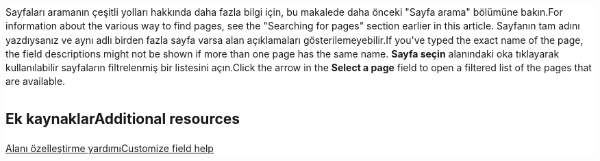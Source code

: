 <span data-ttu-id="1c3a2-163">Sayfaları aramanın çeşitli yolları hakkında daha fazla bilgi için, bu makalede daha önceki "Sayfa arama" bölümüne bakın.</span><span class="sxs-lookup"><span data-stu-id="1c3a2-163">For information about the various way to find pages, see the "Searching for pages" section earlier in this article.</span></span> <span data-ttu-id="1c3a2-164">Sayfanın tam adını yazdıysanız ve aynı adlı birden fazla sayfa varsa alan açıklamaları gösterilemeyebilir.</span><span class="sxs-lookup"><span data-stu-id="1c3a2-164">If you've typed the exact name of the page, the field descriptions might not be shown if more than one page has the same name.</span></span> <span data-ttu-id="1c3a2-165">**Sayfa seçin** alanındaki oka tıklayarak kullanılabilir sayfaların filtrelenmiş bir listesini açın.</span><span class="sxs-lookup"><span data-stu-id="1c3a2-165">Click the arrow in the **Select a page** field to open a filtered list of the pages that are available.</span></span>

<a name="additional-resources"></a><span data-ttu-id="1c3a2-166">Ek kaynaklar</span><span class="sxs-lookup"><span data-stu-id="1c3a2-166">Additional resources</span></span>
--------

[<span data-ttu-id="1c3a2-167">Alanı özelleştirme yardımı</span><span class="sxs-lookup"><span data-stu-id="1c3a2-167">Customize field help</span></span>](../../dev-itpro/user-interface/customize-field-help.md)





